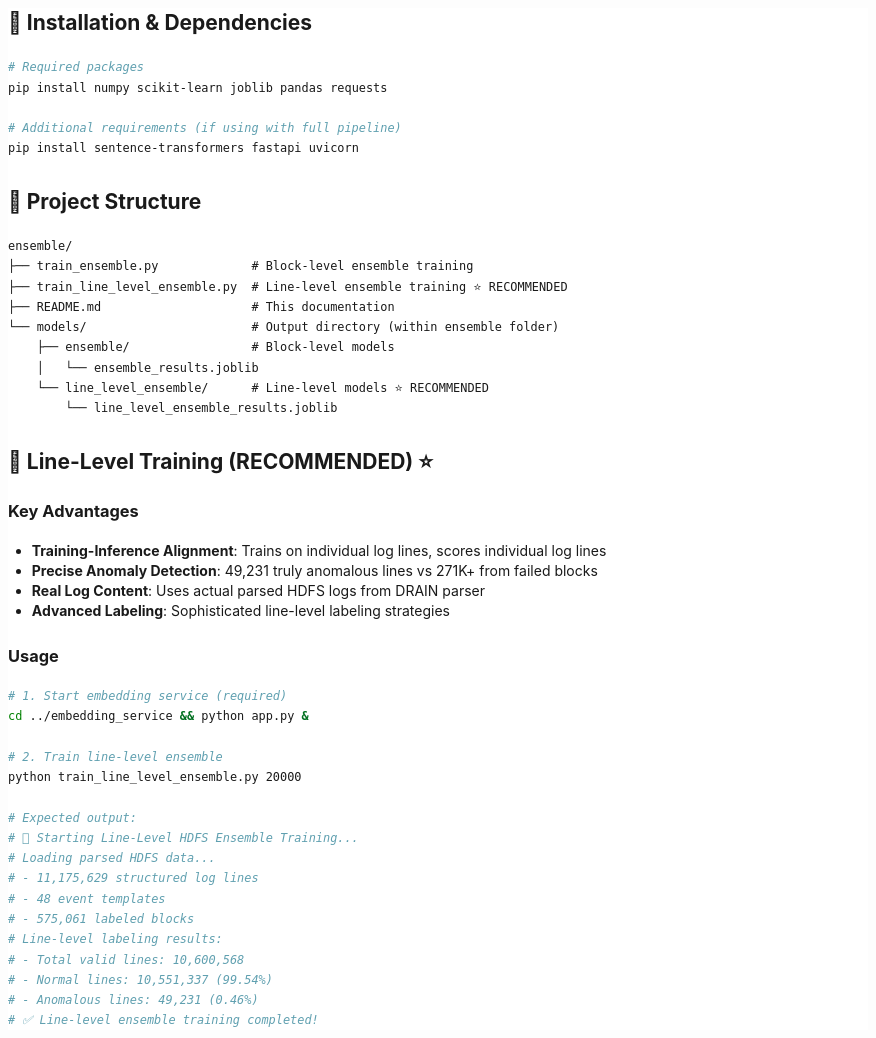 ## 🔧 Installation & Dependencies

```bash
# Required packages
pip install numpy scikit-learn joblib pandas requests

# Additional requirements (if using with full pipeline)
pip install sentence-transformers fastapi uvicorn
```

## 📁 Project Structure

```
ensemble/
├── train_ensemble.py             # Block-level ensemble training
├── train_line_level_ensemble.py  # Line-level ensemble training ⭐ RECOMMENDED
├── README.md                     # This documentation
└── models/                       # Output directory (within ensemble folder)
    ├── ensemble/                 # Block-level models
    │   └── ensemble_results.joblib
    └── line_level_ensemble/      # Line-level models ⭐ RECOMMENDED
        └── line_level_ensemble_results.joblib
```

## 🚀 Line-Level Training (RECOMMENDED) ⭐

### Key Advantages
- **Training-Inference Alignment**: Trains on individual log lines, scores individual log lines
- **Precise Anomaly Detection**: 49,231 truly anomalous lines vs 271K+ from failed blocks
- **Real Log Content**: Uses actual parsed HDFS logs from DRAIN parser
- **Advanced Labeling**: Sophisticated line-level labeling strategies

### Usage

```bash
# 1. Start embedding service (required)
cd ../embedding_service && python app.py &

# 2. Train line-level ensemble
python train_line_level_ensemble.py 20000

# Expected output:
# 🚀 Starting Line-Level HDFS Ensemble Training...
# Loading parsed HDFS data...
# - 11,175,629 structured log lines
# - 48 event templates  
# - 575,061 labeled blocks
# Line-level labeling results:
# - Total valid lines: 10,600,568
# - Normal lines: 10,551,337 (99.54%)
# - Anomalous lines: 49,231 (0.46%)
# ✅ Line-level ensemble training completed!
```
